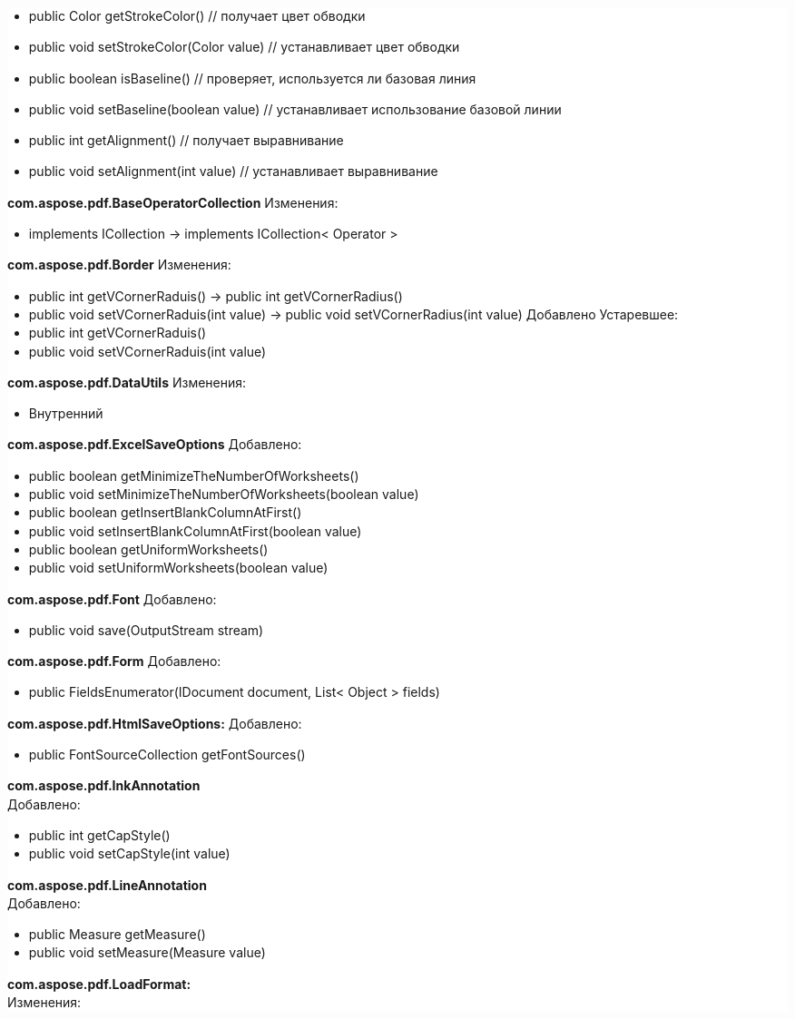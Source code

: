 - public Color getStrokeColor() // получает цвет обводки
- public void setStrokeColor(Color value) // устанавливает цвет обводки
- public boolean isBaseline() // проверяет, используется ли базовая линия
- public void setBaseline(boolean value) // устанавливает использование базовой линии
- public int getAlignment() // получает выравнивание

- public void setAlignment(int value) // устанавливает выравнивание

**com.aspose.pdf.BaseOperatorCollection** Изменения:

- implements ICollection -> implements ICollection< Operator >

**com.aspose.pdf.Border** Изменения:

- public int getVCornerRaduis() -> public int getVCornerRadius()
- public void setVCornerRaduis(int value) -> public void setVCornerRadius(int value) Добавлено Устаревшее:
- public int getVCornerRaduis()
- public void setVCornerRaduis(int value)

**com.aspose.pdf.DataUtils** Изменения:

- Внутренний

**com.aspose.pdf.ExcelSaveOptions** Добавлено:

- public boolean getMinimizeTheNumberOfWorksheets()
- public void setMinimizeTheNumberOfWorksheets(boolean value)
- public boolean getInsertBlankColumnAtFirst()
- public void setInsertBlankColumnAtFirst(boolean value)
- public boolean getUniformWorksheets()
- public void setUniformWorksheets(boolean value)

**com.aspose.pdf.Font** Добавлено:

- public void save(OutputStream stream)

**com.aspose.pdf.Form** Добавлено:

- public FieldsEnumerator(IDocument document, List< Object > fields)

**com.aspose.pdf.HtmlSaveOptions:** Добавлено:


- public FontSourceCollection getFontSources()

**com.aspose.pdf.InkAnnotation**  
Добавлено:

- public int getCapStyle()  
- public void setCapStyle(int value)  

**com.aspose.pdf.LineAnnotation**  
Добавлено:

- public Measure getMeasure()  
- public void setMeasure(Measure value)  

**com.aspose.pdf.LoadFormat:**  
Изменения:

